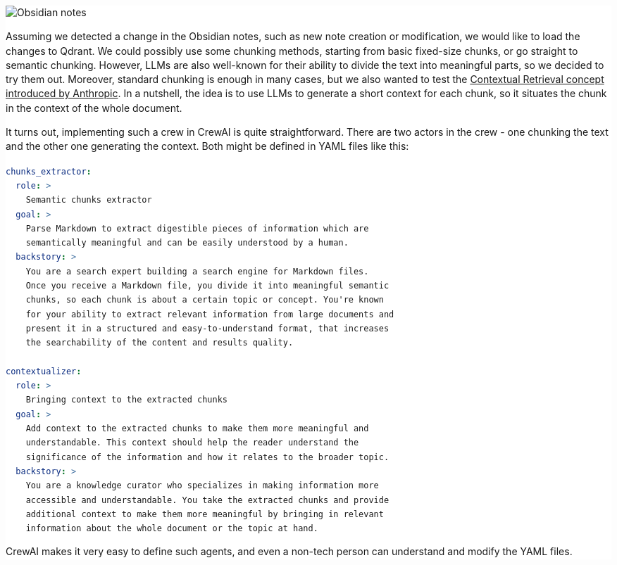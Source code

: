 ![Obsidian notes](/blog/webinar-crewai-qdrant-obsidian/obsidian.png)

Assuming we detected a change in the Obsidian notes, such as new note creation or modification, we would like to load 
the changes to Qdrant. We could possibly use some chunking methods, starting from basic fixed-size chunks, or go 
straight to semantic chunking. However, LLMs are also well-known for their ability to divide the text into meaningful 
parts, so we decided to try them out. Moreover, standard chunking is enough in many cases, but we also wanted to test
the [Contextual Retrieval concept introduced by Anthropic](https://www.anthropic.com/news/contextual-retrieval). In a 
nutshell, the idea is to use LLMs to generate a short context for each chunk, so it situates the chunk in the context of
the whole document. 

It turns out, implementing such a crew in CrewAI is quite straightforward. There are two actors in the crew - one
chunking the text and the other one generating the context. Both might be defined in YAML files like this:

```yaml
chunks_extractor:
  role: >
    Semantic chunks extractor
  goal: >
    Parse Markdown to extract digestible pieces of information which are
    semantically meaningful and can be easily understood by a human.
  backstory: >
    You are a search expert building a search engine for Markdown files.
    Once you receive a Markdown file, you divide it into meaningful semantic
    chunks, so each chunk is about a certain topic or concept. You're known 
    for your ability to extract relevant information from large documents and 
    present it in a structured and easy-to-understand format, that increases
    the searchability of the content and results quality.

contextualizer:
  role: >
    Bringing context to the extracted chunks
  goal: >
    Add context to the extracted chunks to make them more meaningful and
    understandable. This context should help the reader understand the
    significance of the information and how it relates to the broader topic.
  backstory: >
    You are a knowledge curator who specializes in making information more
    accessible and understandable. You take the extracted chunks and provide
    additional context to make them more meaningful by bringing in relevant
    information about the whole document or the topic at hand.
```

CrewAI makes it very easy to define such agents, and even a non-tech person can understand and modify the YAML files.
